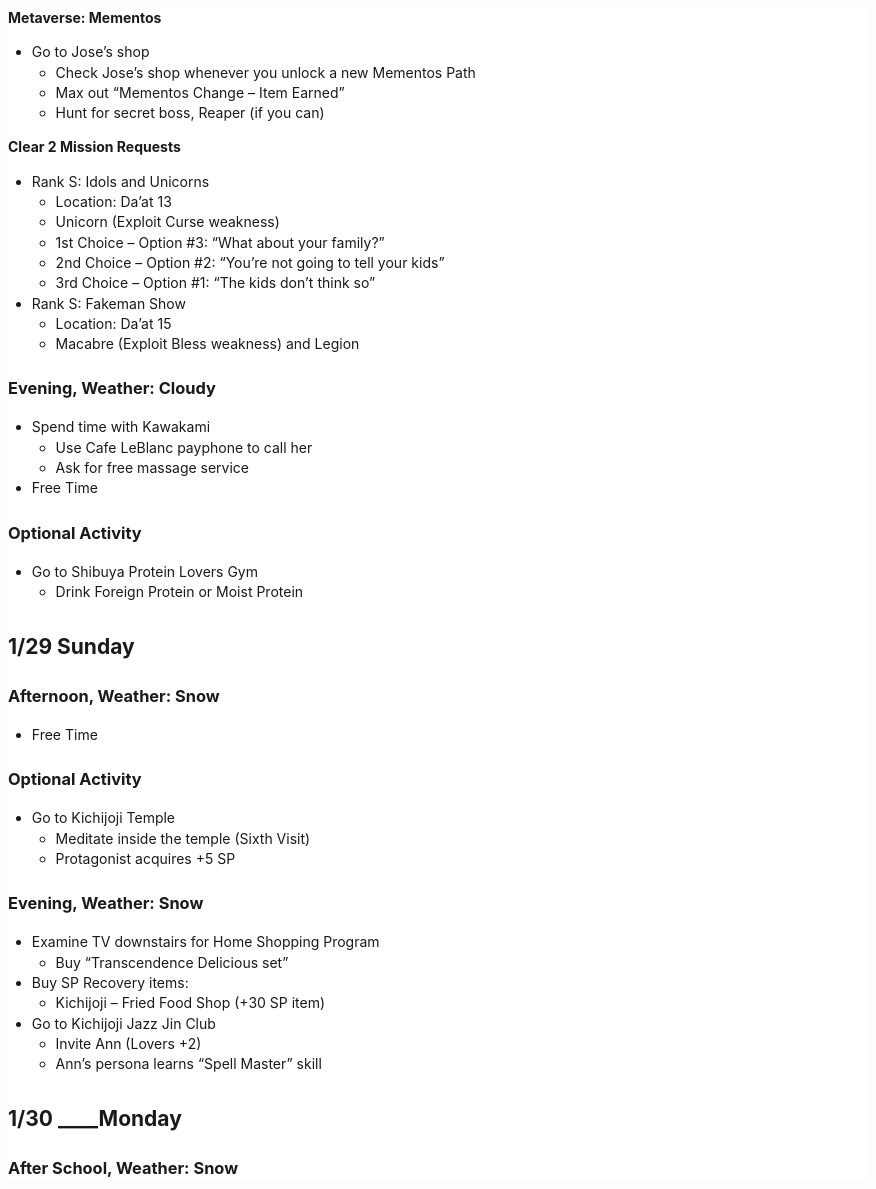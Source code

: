 __Metaverse: Mementos__

- Go to Jose’s shop
    - Check Jose’s shop whenever you unlock a new Mementos Path
    - Max out “Mementos Change – Item Earned”
    - Hunt for secret boss, Reaper (if you can)

__Clear 2 Mission Requests__

- Rank S: Idols and Unicorns
    - Location: Da’at 13
    - Unicorn (Exploit Curse weakness)
    - 1st Choice – Option #3: “What about your family?”
    - 2nd Choice – Option #2: “You’re not going to tell your kids”
    - 3rd Choice – Option #1: “The kids don’t think so”
- Rank S: Fakeman Show
    - Location: Da’at 15
    - Macabre (Exploit Bless weakness) and Legion

### Evening, Weather: Cloudy

- Spend time with Kawakami
    - Use Cafe LeBlanc payphone to call her
    - Ask for free massage service
- Free Time

### Optional Activity

- Go to Shibuya Protein Lovers Gym
    - Drink Foreign Protein or Moist Protein

## 1/29 Sunday
### Afternoon, Weather: Snow

- Free Time

### Optional Activity

- Go to Kichijoji Temple
    - Meditate inside the temple (Sixth Visit)
    - Protagonist acquires +5 SP

### Evening, Weather: Snow

- Examine TV downstairs for Home Shopping Program
    - Buy “Transcendence Delicious set”
- Buy SP Recovery items:
    - Kichijoji – Fried Food Shop (+30 SP item)
- Go to Kichijoji Jazz Jin Club
    - Invite Ann (Lovers +2)
    - Ann’s persona learns “Spell Master” skill

## 1/30 ____Monday
### After School, Weather: Snow

